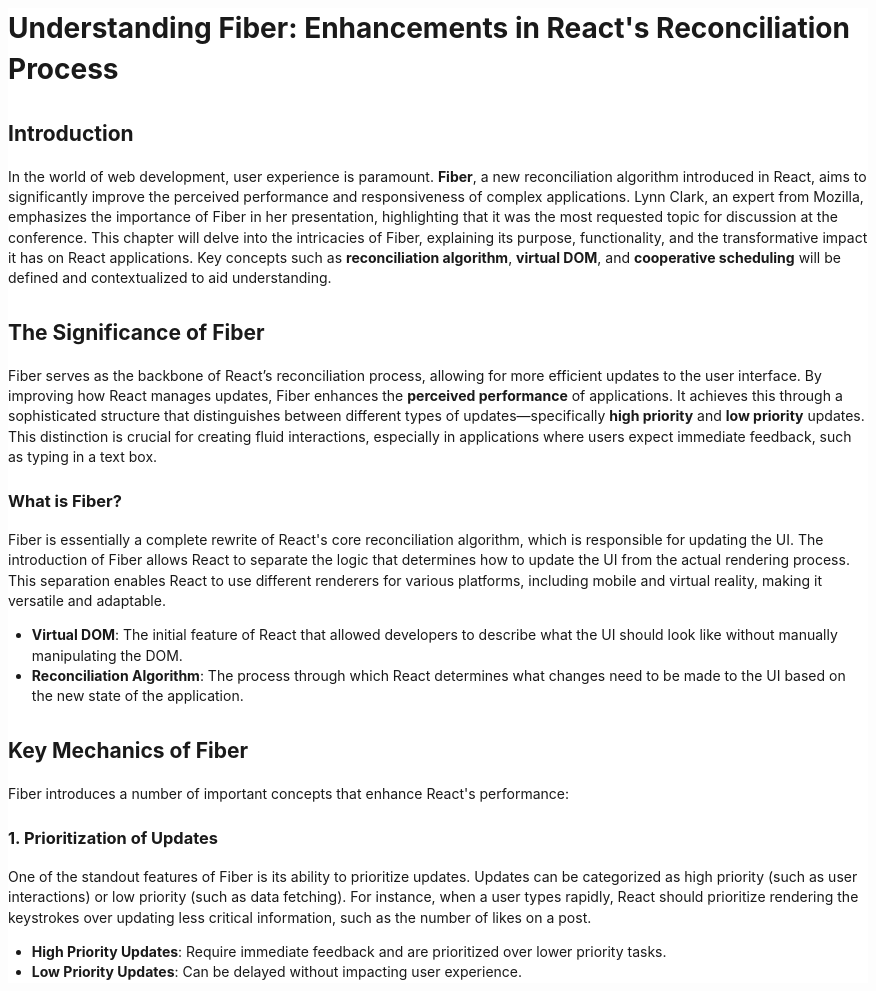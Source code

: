 # Understanding Fiber: Enhancements in React's Reconciliation Process

## Introduction

In the world of web development, user experience is paramount. **Fiber**, a new reconciliation algorithm introduced in React, aims to significantly improve the perceived performance and responsiveness of complex applications. Lynn Clark, an expert from Mozilla, emphasizes the importance of Fiber in her presentation, highlighting that it was the most requested topic for discussion at the conference. This chapter will delve into the intricacies of Fiber, explaining its purpose, functionality, and the transformative impact it has on React applications. Key concepts such as **reconciliation algorithm**, **virtual DOM**, and **cooperative scheduling** will be defined and contextualized to aid understanding.

## The Significance of Fiber

Fiber serves as the backbone of React’s reconciliation process, allowing for more efficient updates to the user interface. By improving how React manages updates, Fiber enhances the **perceived performance** of applications. It achieves this through a sophisticated structure that distinguishes between different types of updates—specifically **high priority** and **low priority** updates. This distinction is crucial for creating fluid interactions, especially in applications where users expect immediate feedback, such as typing in a text box.

### What is Fiber?

Fiber is essentially a complete rewrite of React's core reconciliation algorithm, which is responsible for updating the UI. The introduction of Fiber allows React to separate the logic that determines how to update the UI from the actual rendering process. This separation enables React to use different renderers for various platforms, including mobile and virtual reality, making it versatile and adaptable.

- **Virtual DOM**: The initial feature of React that allowed developers to describe what the UI should look like without manually manipulating the DOM.
- **Reconciliation Algorithm**: The process through which React determines what changes need to be made to the UI based on the new state of the application.

## Key Mechanics of Fiber

Fiber introduces a number of important concepts that enhance React's performance:

### 1. Prioritization of Updates

One of the standout features of Fiber is its ability to prioritize updates. Updates can be categorized as high priority (such as user interactions) or low priority (such as data fetching). For instance, when a user types rapidly, React should prioritize rendering the keystrokes over updating less critical information, such as the number of likes on a post.

- **High Priority Updates**: Require immediate feedback and are prioritized over lower priority tasks.
- **Low Priority Updates**: Can be delayed without impacting user experience.
